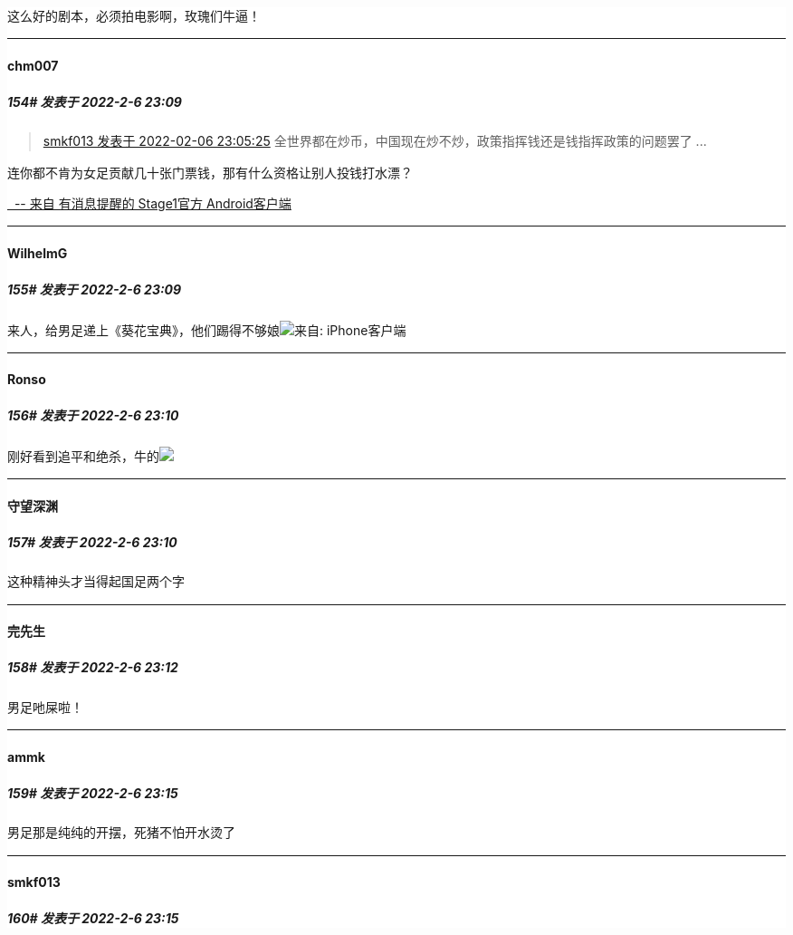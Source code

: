 这么好的剧本，必须拍电影啊，玫瑰们牛逼！

*****

####  chm007  
##### 154#       发表于 2022-2-6 23:09

<blockquote><a href="httphttps://bbs.saraba1st.com/2b/forum.php?mod=redirect&amp;goto=findpost&amp;pid=54572844&amp;ptid=2051135" target="_blank">smkf013 发表于 2022-02-06 23:05:25</a>
全世界都在炒币，中国现在炒不炒，政策指挥钱还是钱指挥政策的问题罢了 ...</blockquote>连你都不肯为女足贡献几十张门票钱，那有什么资格让别人投钱打水漂？

[  -- 来自 有消息提醒的 Stage1官方 Android客户端](https://www.coolapk.com/apk/140634)

*****

####  WilhelmG  
##### 155#       发表于 2022-2-6 23:09

来人，给男足递上《葵花宝典》，他们踢得不够娘<img src="https://static.saraba1st.com/image/smiley/carton2017/014.png" referrerpolicy="no-referrer">来自: iPhone客户端

*****

####  Ronso  
##### 156#       发表于 2022-2-6 23:10

刚好看到追平和绝杀，牛的<img src="https://static.saraba1st.com/image/smiley/face2017/062.gif" referrerpolicy="no-referrer">

*****

####  守望深渊  
##### 157#       发表于 2022-2-6 23:10

这种精神头才当得起国足两个字

*****

####  完先生  
##### 158#       发表于 2022-2-6 23:12

男足吔屎啦！

*****

####  ammk  
##### 159#       发表于 2022-2-6 23:15

男足那是纯纯的开摆，死猪不怕开水烫了

*****

####  smkf013  
##### 160#       发表于 2022-2-6 23:15
